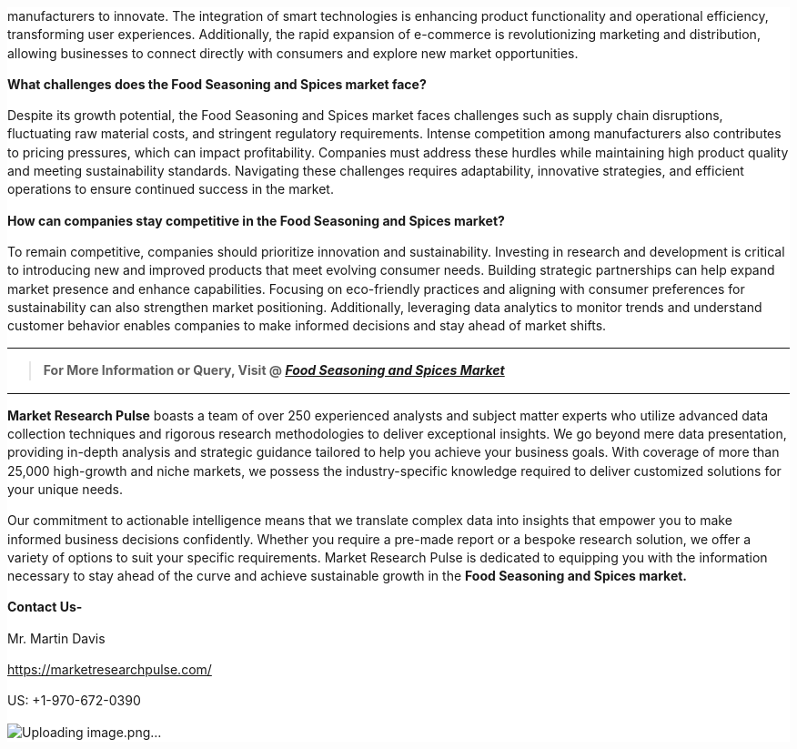manufacturers to innovate. The integration of smart technologies is enhancing product functionality and operational efficiency, transforming user experiences. Additionally, the rapid expansion of e-commerce is revolutionizing marketing and distribution, allowing businesses to connect directly with consumers and explore new market opportunities.</p><p><strong>What challenges does the Food Seasoning and Spices market face?</strong></p><p>Despite its growth potential, the Food Seasoning and Spices market faces challenges such as supply chain disruptions, fluctuating raw material costs, and stringent regulatory requirements. Intense competition among manufacturers also contributes to pricing pressures, which can impact profitability. Companies must address these hurdles while maintaining high product quality and meeting sustainability standards. Navigating these challenges requires adaptability, innovative strategies, and efficient operations to ensure continued success in the market.</p><p><strong>How can companies stay competitive in the Food Seasoning and Spices market?</strong></p><p>To remain competitive, companies should prioritize innovation and sustainability. Investing in research and development is critical to introducing new and improved products that meet evolving consumer needs. Building strategic partnerships can help expand market presence and enhance capabilities. Focusing on eco-friendly practices and aligning with consumer preferences for sustainability can also strengthen market positioning. Additionally, leveraging data analytics to monitor trends and understand customer behavior enables companies to make informed decisions and stay ahead of market shifts.</p><hr /><blockquote><p><strong>For More Information or Query, Visit @&nbsp;<em><a href="https://marketresearchpulse.com/report/134800/food-seasoning-and-spices-market?utm_source=Linkedin&utm_medium=0114">Food Seasoning and Spices Market</a></em></strong></p></blockquote><hr /><p><strong>Market Research Pulse</strong> boasts a team of over 250 experienced analysts and subject matter experts who utilize advanced data collection techniques and rigorous research methodologies to deliver exceptional insights. We go beyond mere data presentation, providing in-depth analysis and strategic guidance tailored to help you achieve your business goals. With coverage of more than 25,000 high-growth and niche markets, we possess the industry-specific knowledge required to deliver customized solutions for your unique needs.</p><p>Our commitment to actionable intelligence means that we translate complex data into insights that empower you to make informed business decisions confidently. Whether you require a pre-made report or a bespoke research solution, we offer a variety of options to suit your specific requirements. Market Research Pulse is dedicated to equipping you with the information necessary to stay ahead of the curve and achieve sustainable growth in the <strong>Food Seasoning and Spices market.</strong></p><p><strong>Contact Us-</strong></p><p>Mr. Martin Davis</p><p>https://marketresearchpulse.com/</p><p>US: +1-970-672-0390</p>
![Uploading image.png…]()

